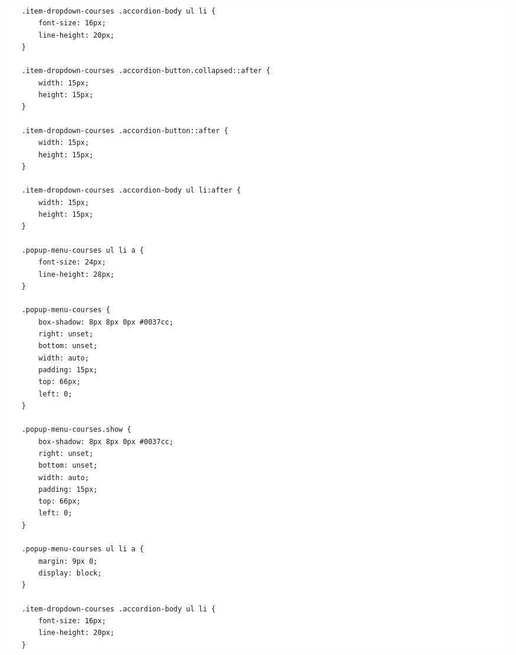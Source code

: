         .item-dropdown-courses .accordion-body ul li {
            font-size: 16px;
            line-height: 20px;
        }

        .item-dropdown-courses .accordion-button.collapsed::after {
            width: 15px;
            height: 15px;
        }

        .item-dropdown-courses .accordion-button::after {
            width: 15px;
            height: 15px;
        }

        .item-dropdown-courses .accordion-body ul li:after {
            width: 15px;
            height: 15px;
        }

        .popup-menu-courses ul li a {
            font-size: 24px;
            line-height: 28px;
        }

        .popup-menu-courses {
            box-shadow: 8px 8px 0px #0037cc;
            right: unset;
            bottom: unset;
            width: auto;
            padding: 15px;
            top: 66px;
            left: 0;
        }

        .popup-menu-courses.show {
            box-shadow: 8px 8px 0px #0037cc;
            right: unset;
            bottom: unset;
            width: auto;
            padding: 15px;
            top: 66px;
            left: 0;
        }

        .popup-menu-courses ul li a {
            margin: 9px 0;
            display: block;
        }

        .item-dropdown-courses .accordion-body ul li {
            font-size: 16px;
            line-height: 20px;
        }
